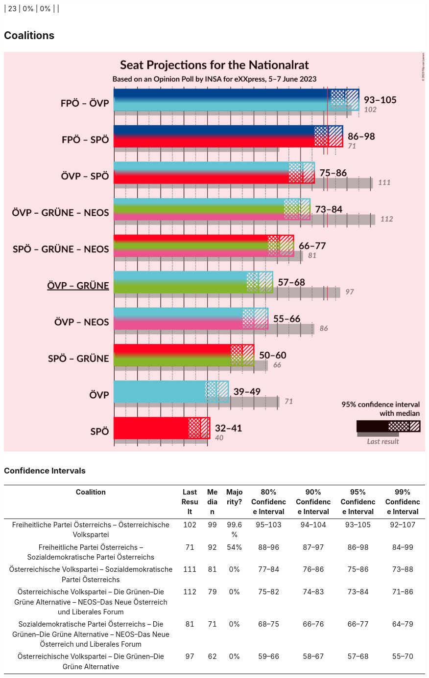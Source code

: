 | 23 | 0% | 0% |  |


## Coalitions

![Graph with coalitions seats not yet produced](2023-06-07-INSA-coalitions-seats.png "Coalitions Seats")

### Confidence Intervals

| Coalition | Last Result | Median | Majority? | 80% Confidence Interval | 90% Confidence Interval | 95% Confidence Interval | 99% Confidence Interval |
|:---------:|:-----------:|:------:|:---------:|:-----------------------:|:-----------------------:|:-----------------------:|:-----------------------:|
| Freiheitliche Partei Österreichs – Österreichische Volkspartei | 102 | 99 | 99.6% | 95–103 | 94–104 | 93–105 | 92–107 |
| Freiheitliche Partei Österreichs – Sozialdemokratische Partei Österreichs | 71 | 92 | 54% | 88–96 | 87–97 | 86–98 | 84–99 |
| Österreichische Volkspartei – Sozialdemokratische Partei Österreichs | 111 | 81 | 0% | 77–84 | 76–86 | 75–86 | 73–88 |
| Österreichische Volkspartei – Die Grünen–Die Grüne Alternative – NEOS–Das Neue Österreich und Liberales Forum | 112 | 79 | 0% | 75–82 | 74–83 | 73–84 | 71–86 |
| Sozialdemokratische Partei Österreichs – Die Grünen–Die Grüne Alternative – NEOS–Das Neue Österreich und Liberales Forum | 81 | 71 | 0% | 68–75 | 66–76 | 66–77 | 64–79 |
| Österreichische Volkspartei – Die Grünen–Die Grüne Alternative | 97 | 62 | 0% | 59–66 | 58–67 | 57–68 | 55–70 |